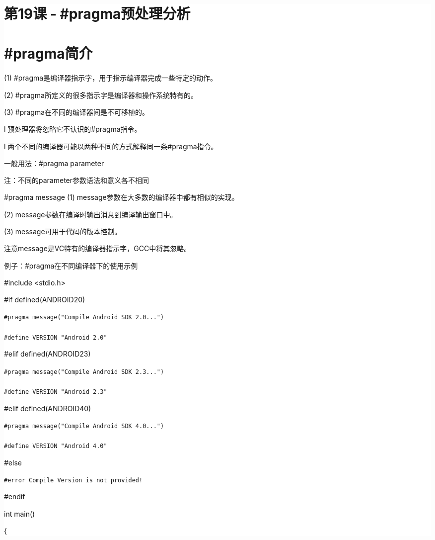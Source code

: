 # 第19课 - #pragma预处理分析

 

# #pragma简介
(1) #pragma是编译器指示字，用于指示编译器完成一些特定的动作。

(2) #pragma所定义的很多指示字是编译器和操作系统特有的。

(3) #pragma在不同的编译器间是不可移植的。

l 预处理器将忽略它不认识的#pragma指令。

l 两个不同的编译器可能以两种不同的方式解释同一条#pragma指令。

一般用法：#pragma parameter

注：不同的parameter参数语法和意义各不相同

 

#pragma message
(1) message参数在大多数的编译器中都有相似的实现。

(2) message参数在编译时输出消息到编译输出窗口中。

(3) message可用于代码的版本控制。

注意message是VC特有的编译器指示字，GCC中将其忽略。

 

例子：#pragma在不同编译器下的使用示例

#include <stdio.h>

#if defined(ANDROID20)

    #pragma message("Compile Android SDK 2.0...")

    #define VERSION "Android 2.0"

#elif defined(ANDROID23)

    #pragma message("Compile Android SDK 2.3...")

    #define VERSION "Android 2.3"

#elif defined(ANDROID40)

    #pragma message("Compile Android SDK 4.0...")

    #define VERSION "Android 4.0"

#else

    #error Compile Version is not provided!

#endif

int main()

{

